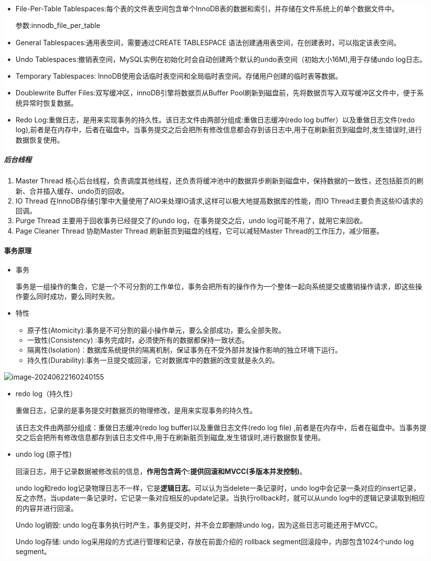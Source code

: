 - File-Per-Table Tablespaces:每个表的文件表空间包含单个InnoDB表的数据和索引，并存储在文件系统上的单个数据文件中。

  参数:innodb_file_per_table

- General Tablespaces:通用表空间，需要通过CREATE TABLESPACE 语法创建通用表空间，在创建表时，可以指定该表空间。

- Undo Tablespaces:撤销表空间，MySQL实例在初始化时会自动创建两个默认的undo表空间（初始大小16M),用于存储undo log日志。

- Temporary Tablespaces: InnoDB使用会话临时表空间和全局临时表空间。存储用户创建的临时表等数据。

- Doublewrite Buffer Files:双写缓冲区，innoDB引擎将数据页从Buffer Pool刷新到磁盘前，先将数据页写入双写缓冲区文件中，便于系统异常时恢复数据。

- Redo Log:重做日志，是用来实现事务的持久性。该日志文件由两部分组成:重做日志缓冲(redo log buffer）以及重做日志文件(redo log),前者是在内存中，后者在磁盘中。当事务提交之后会把所有修改信息都会存到该日志中,用于在刷新脏页到磁盘时,发生错误时,进行数据恢复使用。

##### 后台线程

1. Master Thread
   核心后台线程，负责调度其他线程，还负责将缓冲池中的数据异步刷新到磁盘中，保持数据的一致性，还包括脏页的刷新、合并插入缓存、undo页的回收。
2. IO Thread
   在InnoDB存储引擎中大量使用了AIO来处理IO请求,这样可以极大地提高数据库的性能，而IO Thread主要负责这些IO请求的回调。
3. Purge Thread
   主要用于回收事务已经提交了的undo log，在事务提交之后，undo log可能不用了，就用它来回收。
4. Page Cleaner Thread
   协助Master Thread 刷新脏页到磁盘的线程，它可以减轻Master Thread的工作压力，减少阻塞。



#### 事务原理

- 事务

  事务是一组操作的集合，它是一个不可分割的工作单位，事务会把所有的操作作为一个整体一起向系统提交或撒销操作请求，即这些操作要么同时成功，要么同时失败。

- 特性

  - 原子性(Atomicity):事务是不可分割的最小操作单元，要么全部成功，要么全部失败。
  - 一致性(Consistency) :事务完成时，必须使所有的数据都保持一致状态。
  - 隔离性(lsolation)︰数据库系统提供的隔离机制，保证事务在不受外部并发操作影响的独立环境下运行。
  - 持久性(Durability):事务一旦提交或回滚，它对数据库中的数据的改变就是永久的。

![image-20240622160240155](C:/Users/32596/AppData/Roaming/Typora/typora-user-images/image-20240622160240155.png)

- redo log（持久性）

  重做日志，记录的是事务提交时数据页的物理修改，是用来实现事务的持久性。

  该日志文件由两部分组成：重做日志缓冲(redo log buffer)以及重做日志文件(redo log file) ,前者是在内存中，后者在磁盘中。当事务提交之后会把所有修改信息都存到该日志文件中,用于在刷新脏页到磁盘,发生错误时,进行数据恢复使用。

- undo log (原子性)

  回滚日志，用于记录数据被修改前的信息，**作用包含两个:提供回滚和MVCC(多版本并发控制)**。

  undo log和redo log记录物理日志不一样，它是**逻辑日志**。可以认为当delete一条记录时，undo log中会记录一条对应的insert记录，反之亦然，当update一条记录时，它记录一条对应相反的update记录。当执行rollback时，就可以从undo log中的逻辑记录读取到相应的内容并进行回滚。

  Undo log销毁: undo log在事务执行时产生，事务提交时，并不会立即删除undo log，因为这些日志可能还用于MVCC。

  Undo log存储: undo log采用段的方式进行管理和记录，存放在前面介绍的 rollback segment回滚段中，内部包含1024个undo log segment。
